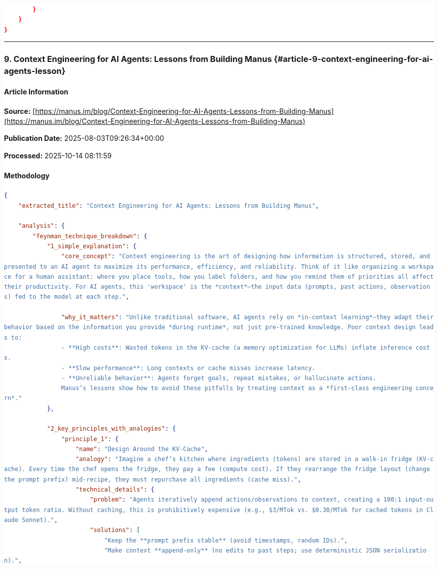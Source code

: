 ```json
        }
    }
}
```


---

### 9. Context Engineering for AI Agents: Lessons from Building Manus {#article-9-context-engineering-for-ai-agents-lesson}

#### Article Information

**Source:** [https://manus.im/blog/Context-Engineering-for-AI-Agents-Lessons-from-Building-Manus](https://manus.im/blog/Context-Engineering-for-AI-Agents-Lessons-from-Building-Manus)

**Publication Date:** 2025-08-03T09:26:34+00:00

**Processed:** 2025-10-14 08:11:59

#### Methodology

```json
{
    "extracted_title": "Context Engineering for AI Agents: Lessons from Building Manus",

    "analysis": {
        "feynman_technique_breakdown": {
            "1_simple_explanation": {
                "core_concept": "Context engineering is the art of designing how information is structured, stored, and presented to an AI agent to maximize its performance, efficiency, and reliability. Think of it like organizing a workspace for a human assistant: where you place tools, how you label folders, and how you remind them of priorities all affect their productivity. For AI agents, this 'workspace' is the *context*—the input data (prompts, past actions, observations) fed to the model at each step.",

                "why_it_matters": "Unlike traditional software, AI agents rely on *in-context learning*—they adapt their behavior based on the information you provide *during runtime*, not just pre-trained knowledge. Poor context design leads to:
                - **High costs**: Wasted tokens in the KV-cache (a memory optimization for LLMs) inflate inference costs.
                - **Slow performance**: Long contexts or cache misses increase latency.
                - **Unreliable behavior**: Agents forget goals, repeat mistakes, or hallucinate actions.
                Manus’s lessons show how to avoid these pitfalls by treating context as a *first-class engineering concern*."
            },

            "2_key_principles_with_analogies": {
                "principle_1": {
                    "name": "Design Around the KV-Cache",
                    "analogy": "Imagine a chef’s kitchen where ingredients (tokens) are stored in a walk-in fridge (KV-cache). Every time the chef opens the fridge, they pay a fee (compute cost). If they rearrange the fridge layout (change the prompt prefix) mid-recipe, they must repurchase all ingredients (cache miss).",
                    "technical_details": {
                        "problem": "Agents iteratively append actions/observations to context, creating a 100:1 input-output token ratio. Without caching, this is prohibitively expensive (e.g., $3/MTok vs. $0.30/MTok for cached tokens in Claude Sonnet).",
                        "solutions": [
                            "Keep the **prompt prefix stable** (avoid timestamps, random IDs).",
                            "Make context **append-only** (no edits to past steps; use deterministic JSON serialization).",
```
